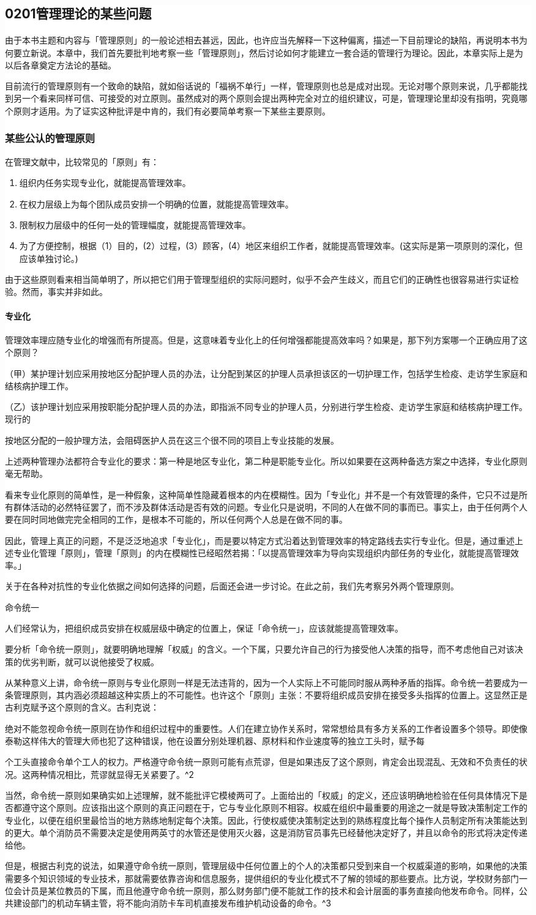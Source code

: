 ## 0201管理理论的某些问题

由于本书主题和内容与「管理原则」的一般论述相去甚远，因此，也许应当先解释一下这种偏离，描述一下目前理论的缺陷，再说明本书为何要立新说。本章中，我们首先要批判地考察一些「管理原则」，然后讨论如何才能建立一套合适的管理行为理论。因此，本章实际上是为以后各章奠定方法论的基础。

目前流行的管理原则有一个致命的缺陷，就如俗话说的「福祸不单行」一样，管理原则也总是成对出现。无论对哪个原则来说，几乎都能找到另一个看来同样可信、可接受的对立原则。虽然成对的两个原则会提出两种完全对立的组织建议，可是，管理理论里却没有指明，究竟哪个原则才适用。为了证实这种批评是中肯的，我们有必要简单考察一下某些主要原则。

### 某些公认的管理原则

在管理文献中，比较常见的「原则」有：

1. 组织内任务实现专业化，就能提高管理效率。

2. 在权力层级上为每个团队成员安排一个明确的位置，就能提高管理效率。

3. 限制权力层级中的任何一处的管理幅度，就能提高管理效率。

4. 为了方便控制，根据（1）目的，(2）过程，(3）顾客，(4）地区来组织工作者，就能提高管理效率。(这实际是第一项原则的深化，但应该单独讨论。)

由于这些原则看来相当简单明了，所以把它们用于管理型组织的实际问题时，似乎不会产生歧义，而且它们的正确性也很容易进行实证检验。然而，事实并非如此。

#### 专业化

管理效率理应随专业化的增强而有所提高。但是，这意味着专业化上的任何增强都能提高效率吗？如果是，那下列方案哪一个正确应用了这个原则？

（甲）某护理计划应采用按地区分配护理人员的办法，让分配到某区的护理人员承担该区的一切护理工作，包括学生检疫、走访学生家庭和结核病护理工作。

（乙）该护理计划应采用按职能分配护理人员的办法，即指派不同专业的护理人员，分别进行学生检疫、走访学生家庭和结核病护理工作。现行的

按地区分配的一般护理方法，会阻碍医护人员在这三个很不同的项目上专业技能的发展。

上述两种管理办法都符合专业化的要求：第一种是地区专业化，第二种是职能专业化。所以如果要在这两种备选方案之中选择，专业化原则毫无帮助。

看来专业化原则的简单性，是一种假象，这种简单性隐藏着根本的内在模糊性。因为「专业化」并不是一个有效管理的条件，它只不过是所有群体活动的必然特征罢了，而不涉及群体活动是否有效的问题。专业化只是说明，不同的人在做不同的事而已。事实上，由于任何两个人要在同时同地做完完全相同的工作，是根本不可能的，所以任何两个人总是在做不同的事。

因此，管理上真正的问题，不是泛泛地追求「专业化」，而是要以特定方式沿着达到管理效率的特定路线去实行专业化。但是，通过重述上述专业化管理「原则」，管理「原则」的内在模糊性已经昭然若揭：「以提高管理效率为导向实现组织内部任务的专业化，就能提高管理效率。」

关于在各种对抗性的专业化依据之间如何选择的问题，后面还会进一步讨论。在此之前，我们先考察另外两个管理原则。

命令统一

人们经常认为，把组织成员安排在权威层级中确定的位置上，保证「命令统一」，应该就能提高管理效率。

要分析「命令统一原则」，就要明确地理解「权威」的含义。一个下属，只要允许自己的行为接受他人决策的指导，而不考虑他自己对该决策的优劣判断，就可以说他接受了权威。

从某种意义上讲，命令统一原则与专业化原则一样是无法违背的，因为一个人实际上不可能同时服从两种矛盾的指挥。命令统一若要成为一条管理原则，其内涵必须超越这种实质上的不可能性。也许这个「原则」主张：不要将组织成员安排在接受多头指挥的位置上。这显然正是古利克赋予这个原则的含义。古利克说：

绝对不能忽视命令统一原则在协作和组织过程中的重要性。人们在建立协作关系时，常常想给具有多方关系的工作者设置多个领导。即使像泰勒这样伟大的管理大师也犯了这种错误，他在设置分别处理机器、原材料和作业速度等的独立工头时，赋予每

个工头直接命令单个工人的权力。严格遵守命令统一原则可能有点荒谬，但是如果违反了这个原则，肯定会出现混乱、无效和不负责任的状况。这两种情况相比，荒谬就显得无关紧要了。^2

当然，命令统一原则如果确实如上述理解，就不能批评它模棱两可了。上面给出的「权威」的定义，还应该明确地检验在任何具体情况下是否都遵守这个原则。应该指出这个原则的真正问题在于，它与专业化原则不相容。权威在组织中最重要的用途之一就是导致决策制定工作的专业化，以便在组织里最恰当的地方熟练地制定每个决策。因此，行使权威使决策制定达到的熟练程度比每个操作人员制定所有决策能达到的更大。单个消防员不需要决定是使用两英寸的水管还是使用灭火器，这是消防官员事先已经替他决定好了，并且以命令的形式将决定传递给他。

但是，根据古利克的说法，如果遵守命令统一原则，管理层级中任何位置上的个人的决策都只受到来自一个权威渠道的影响，如果他的决策需要多个知识领域的专业技术，那就需要依靠咨询和信息服务，提供组织的专业化模式不了解的领域的那些要点。比方说，学校财务部门一位会计员是某位教员的下属，而且他遵守命令统一原则，那么财务部门便不能就工作的技术和会计层面的事务直接向他发布命令。同样，公共建设部门的机动车辆主管，将不能向消防卡车司机直接发布维护机动设备的命令。^3
